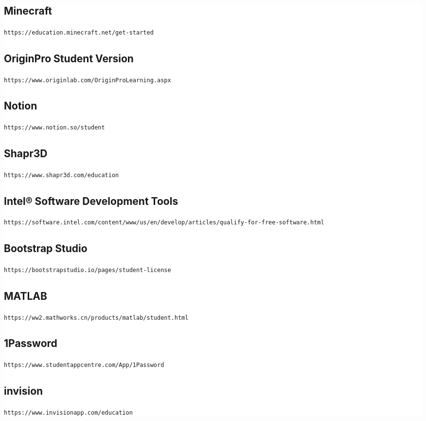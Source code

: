## Minecraft

```
https://education.minecraft.net/get-started
```

## OriginPro Student Version

```
https://www.originlab.com/OriginProLearning.aspx
```

## Notion

```
https://www.notion.so/student
```

## Shapr3D

```
https://www.shapr3d.com/education
```

## Intel® Software Development Tools

```
https://software.intel.com/content/www/us/en/develop/articles/qualify-for-free-software.html
```

## Bootstrap Studio

```
https://bootstrapstudio.io/pages/student-license
```

## MATLAB

```
https://ww2.mathworks.cn/products/matlab/student.html
```

## 1Password

```
https://www.studentappcentre.com/App/1Password
```

## invision

```
https://www.invisionapp.com/education
```
